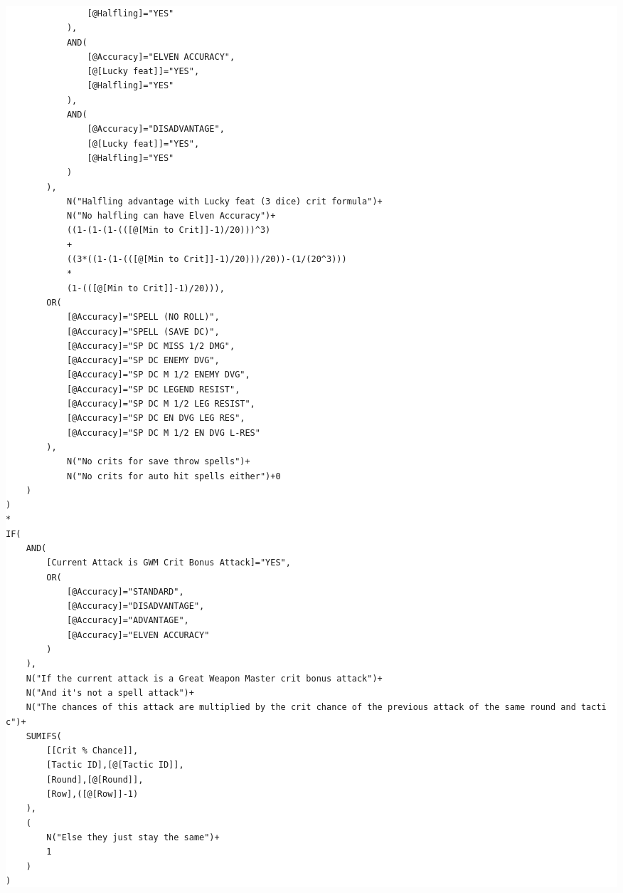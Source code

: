 ```
                [@Halfling]="YES"
            ),
            AND(
                [@Accuracy]="ELVEN ACCURACY",
                [@[Lucky feat]]="YES",
                [@Halfling]="YES"
            ),
            AND(
                [@Accuracy]="DISADVANTAGE",
                [@[Lucky feat]]="YES",
                [@Halfling]="YES"
            )
        ),
            N("Halfling advantage with Lucky feat (3 dice) crit formula")+
            N("No halfling can have Elven Accuracy")+
            ((1-(1-(1-(([@[Min to Crit]]-1)/20)))^3)
            +
            ((3*((1-(1-(([@[Min to Crit]]-1)/20)))/20))-(1/(20^3)))
            *
            (1-(([@[Min to Crit]]-1)/20))),
        OR(
            [@Accuracy]="SPELL (NO ROLL)",
            [@Accuracy]="SPELL (SAVE DC)",
            [@Accuracy]="SP DC MISS 1/2 DMG",
            [@Accuracy]="SP DC ENEMY DVG",
            [@Accuracy]="SP DC M 1/2 ENEMY DVG",
            [@Accuracy]="SP DC LEGEND RESIST",
            [@Accuracy]="SP DC M 1/2 LEG RESIST",
            [@Accuracy]="SP DC EN DVG LEG RES",
            [@Accuracy]="SP DC M 1/2 EN DVG L-RES"
        ),
            N("No crits for save throw spells")+
            N("No crits for auto hit spells either")+0
    )
)
*
IF(
    AND(
        [Current Attack is GWM Crit Bonus Attack]="YES",
        OR(
            [@Accuracy]="STANDARD",
            [@Accuracy]="DISADVANTAGE",
            [@Accuracy]="ADVANTAGE",
            [@Accuracy]="ELVEN ACCURACY"
        )
    ),
    N("If the current attack is a Great Weapon Master crit bonus attack")+
    N("And it's not a spell attack")+
    N("The chances of this attack are multiplied by the crit chance of the previous attack of the same round and tactic")+
    SUMIFS(
        [[Crit % Chance]],
        [Tactic ID],[@[Tactic ID]],
        [Round],[@[Round]],
        [Row],([@[Row]]-1)
    ),
    (
        N("Else they just stay the same")+
        1
    )
)
```
